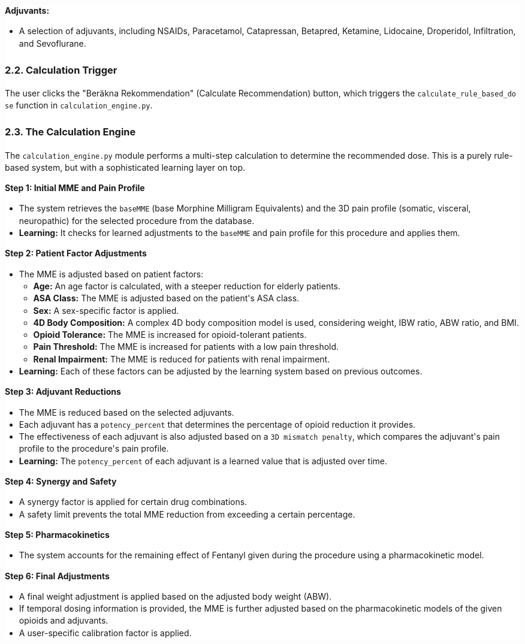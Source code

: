 **Adjuvants:**
*   A selection of adjuvants, including NSAIDs, Paracetamol, Catapressan, Betapred, Ketamine, Lidocaine, Droperidol, Infiltration, and Sevoflurane.

### 2.2. Calculation Trigger

The user clicks the "Beräkna Rekommendation" (Calculate Recommendation) button, which triggers the `calculate_rule_based_dose` function in `calculation_engine.py`.

### 2.3. The Calculation Engine

The `calculation_engine.py` module performs a multi-step calculation to determine the recommended dose. This is a purely rule-based system, but with a sophisticated learning layer on top.

**Step 1: Initial MME and Pain Profile**
*   The system retrieves the `baseMME` (base Morphine Milligram Equivalents) and the 3D pain profile (somatic, visceral, neuropathic) for the selected procedure from the database.
*   **Learning:** It checks for learned adjustments to the `baseMME` and pain profile for this procedure and applies them.

**Step 2: Patient Factor Adjustments**
*   The MME is adjusted based on patient factors:
    *   **Age:** An age factor is calculated, with a steeper reduction for elderly patients.
    *   **ASA Class:** The MME is adjusted based on the patient's ASA class.
    *   **Sex:** A sex-specific factor is applied.
    *   **4D Body Composition:** A complex 4D body composition model is used, considering weight, IBW ratio, ABW ratio, and BMI.
    *   **Opioid Tolerance:** The MME is increased for opioid-tolerant patients.
    *   **Pain Threshold:** The MME is increased for patients with a low pain threshold.
    *   **Renal Impairment:** The MME is reduced for patients with renal impairment.
*   **Learning:** Each of these factors can be adjusted by the learning system based on previous outcomes.

**Step 3: Adjuvant Reductions**
*   The MME is reduced based on the selected adjuvants.
*   Each adjuvant has a `potency_percent` that determines the percentage of opioid reduction it provides.
*   The effectiveness of each adjuvant is also adjusted based on a `3D mismatch penalty`, which compares the adjuvant's pain profile to the procedure's pain profile.
*   **Learning:** The `potency_percent` of each adjuvant is a learned value that is adjusted over time.

**Step 4: Synergy and Safety**
*   A synergy factor is applied for certain drug combinations.
*   A safety limit prevents the total MME reduction from exceeding a certain percentage.

**Step 5: Pharmacokinetics**
*   The system accounts for the remaining effect of Fentanyl given during the procedure using a pharmacokinetic model.

**Step 6: Final Adjustments**
*   A final weight adjustment is applied based on the adjusted body weight (ABW).
*   If temporal dosing information is provided, the MME is further adjusted based on the pharmacokinetic models of the given opioids and adjuvants.
*   A user-specific calibration factor is applied.
